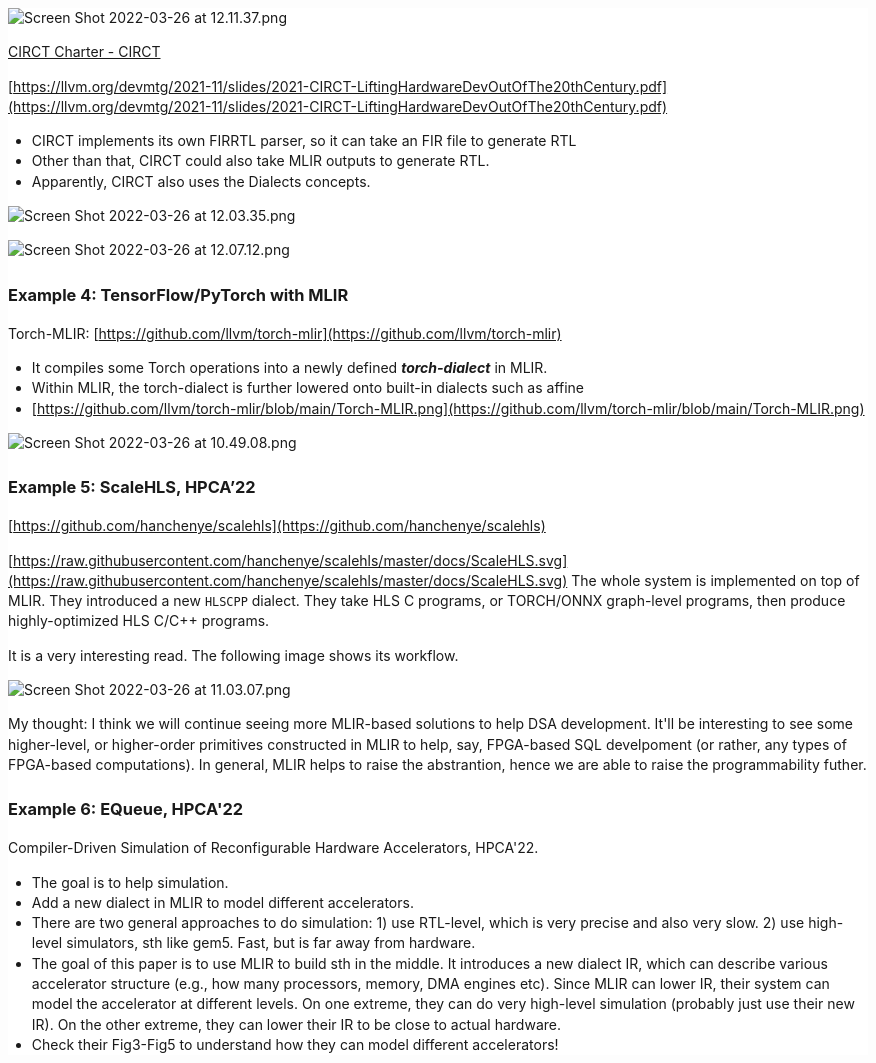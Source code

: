 ![Screen Shot 2022-03-26 at 12.11.37.png](https://res.craft.do/user/full/55556ffd-6bd0-f98b-802b-8680fc9006d8/8CF12468-C5DA-4555-B833-0051342D1640_2/OfxTbXZg3eUNbphX1tWByxSvBjN5QEMwRwxCoEVDYG8z/Screen%20Shot%202022-03-26%20at%2012.11.37.png)

[CIRCT Charter - CIRCT](https://circt.llvm.org/docs/Charter/)

[https://llvm.org/devmtg/2021-11/slides/2021-CIRCT-LiftingHardwareDevOutOfThe20thCentury.pdf](https://llvm.org/devmtg/2021-11/slides/2021-CIRCT-LiftingHardwareDevOutOfThe20thCentury.pdf)

- CIRCT implements its own FIRRTL parser, so it can take an FIR file to generate RTL
- Other than that, CIRCT could also take MLIR outputs to generate RTL.
- Apparently, CIRCT also uses the Dialects concepts.

![Screen Shot 2022-03-26 at 12.03.35.png](https://res.craft.do/user/full/55556ffd-6bd0-f98b-802b-8680fc9006d8/9D957931-486E-476E-95A4-1F1737060FCA_2/OH2HCgV3d7oxbZKmTSoJ7CjyolqxtN97DZpFFNYBdrkz/Screen%20Shot%202022-03-26%20at%2012.03.35.png)

![Screen Shot 2022-03-26 at 12.07.12.png](https://res.craft.do/user/full/55556ffd-6bd0-f98b-802b-8680fc9006d8/76C90AD7-0D5E-4065-8D78-9EE777448D09_2/qqqd249WUm24ANyx7mAApu2UBOmpuor30V7sPiMlOMcz/Screen%20Shot%202022-03-26%20at%2012.07.12.png)

### Example 4: TensorFlow/PyTorch with MLIR

Torch-MLIR: [https://github.com/llvm/torch-mlir](https://github.com/llvm/torch-mlir)

- It compiles some Torch operations into a newly defined ***torch-dialect*** in MLIR.
- Within MLIR, the torch-dialect is further lowered onto built-in dialects such as affine
- [https://github.com/llvm/torch-mlir/blob/main/Torch-MLIR.png](https://github.com/llvm/torch-mlir/blob/main/Torch-MLIR.png)

![Screen Shot 2022-03-26 at 10.49.08.png](https://res.craft.do/user/full/55556ffd-6bd0-f98b-802b-8680fc9006d8/4FA7EEE6-B140-41FD-A817-E79DE9A8240A_2/miINPYeQwLU1EK2cB2JqmuzgjcaZHLNjlaeQMxr9eqoz/Screen%20Shot%202022-03-26%20at%2010.49.08.png)

### Example 5: ScaleHLS, HPCA’22

[https://github.com/hanchenye/scalehls](https://github.com/hanchenye/scalehls)

[https://raw.githubusercontent.com/hanchenye/scalehls/master/docs/ScaleHLS.svg](https://raw.githubusercontent.com/hanchenye/scalehls/master/docs/ScaleHLS.svg)  The whole system is implemented on top of MLIR. They introduced a new `HLSCPP` dialect. They take HLS C programs, or TORCH/ONNX graph-level programs, then produce highly-optimized HLS C/C++ programs.

It is a very interesting read. The following image shows its workflow.

![Screen Shot 2022-03-26 at 11.03.07.png](https://res.craft.do/user/full/55556ffd-6bd0-f98b-802b-8680fc9006d8/F3E059BD-1D25-4079-906A-0473EC00F25B_2/zn4K6fBjzy8dq2lJKtJbqtFYkV7OBRCHRTW59y0dTykz/Screen%20Shot%202022-03-26%20at%2011.03.07.png)

My thought: I think we will continue seeing more MLIR-based solutions
to help DSA development. It'll be interesting to see some higher-level,
or higher-order primitives constructed in MLIR to help, say, FPGA-based
SQL develpoment (or rather, any types of FPGA-based computations).
In general, MLIR helps to raise the abstrantion, hence we are able
to raise the programmability futher.

### Example 6: EQueue, HPCA'22

Compiler-Driven Simulation of Reconfigurable Hardware Accelerators, HPCA'22.

- The goal is to help simulation.
- Add a new dialect in MLIR to model different accelerators.
- There are two general approaches to do simulation: 1) use RTL-level, which is very precise and also very slow. 2) use high-level simulators, sth like gem5. Fast, but is far away from hardware.
- The goal of this paper is to use MLIR to build sth in the middle. It introduces a new dialect IR, which can describe various accelerator structure (e.g., how many processors, memory, DMA engines etc). Since MLIR can lower IR, their system can model the accelerator at different levels. On one extreme, they can do very high-level simulation (probably just use their new IR). On the other extreme, they can lower their IR to be close to actual hardware.
- Check their Fig3-Fig5 to understand how they can model different accelerators!
